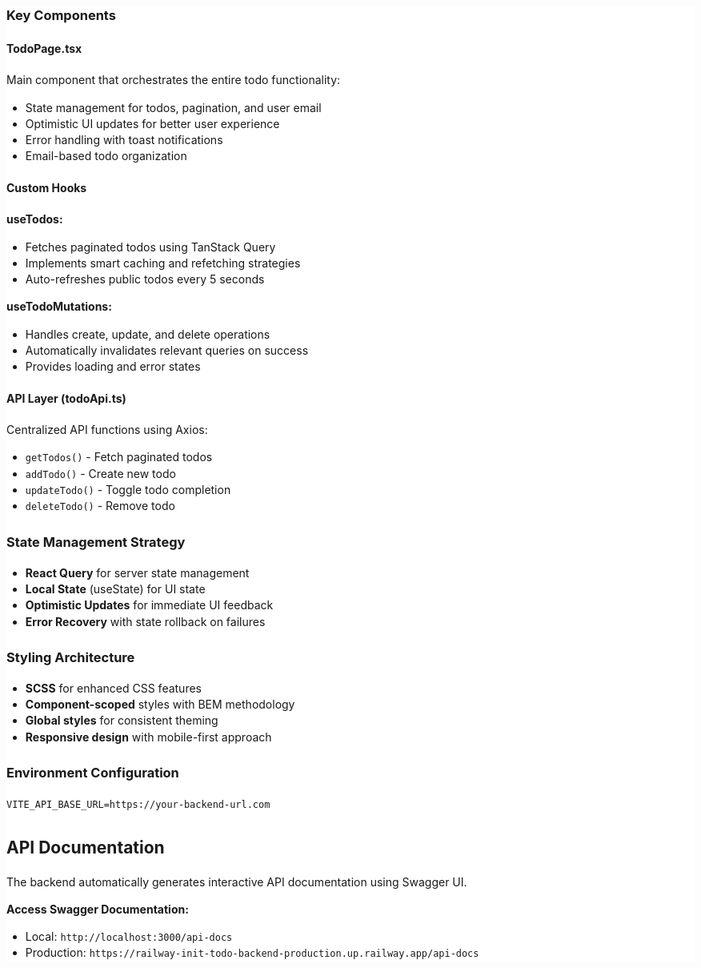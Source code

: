 ### Key Components

#### **TodoPage.tsx**
Main component that orchestrates the entire todo functionality:
- State management for todos, pagination, and user email
- Optimistic UI updates for better user experience
- Error handling with toast notifications
- Email-based todo organization

#### **Custom Hooks**

**useTodos:**
- Fetches paginated todos using TanStack Query
- Implements smart caching and refetching strategies
- Auto-refreshes public todos every 5 seconds

**useTodoMutations:**
- Handles create, update, and delete operations
- Automatically invalidates relevant queries on success
- Provides loading and error states

#### **API Layer (todoApi.ts)**
Centralized API functions using Axios:
- `getTodos()` - Fetch paginated todos
- `addTodo()` - Create new todo
- `updateTodo()` - Toggle todo completion
- `deleteTodo()` - Remove todo

### State Management Strategy
- **React Query** for server state management
- **Local State** (useState) for UI state
- **Optimistic Updates** for immediate UI feedback
- **Error Recovery** with state rollback on failures

### Styling Architecture
- **SCSS** for enhanced CSS features
- **Component-scoped** styles with BEM methodology
- **Global styles** for consistent theming
- **Responsive design** with mobile-first approach

### Environment Configuration
```env
VITE_API_BASE_URL=https://your-backend-url.com
```

## API Documentation

The backend automatically generates interactive API documentation using Swagger UI.

**Access Swagger Documentation:**
- Local: `http://localhost:3000/api-docs`
- Production: `https://railway-init-todo-backend-production.up.railway.app/api-docs`
